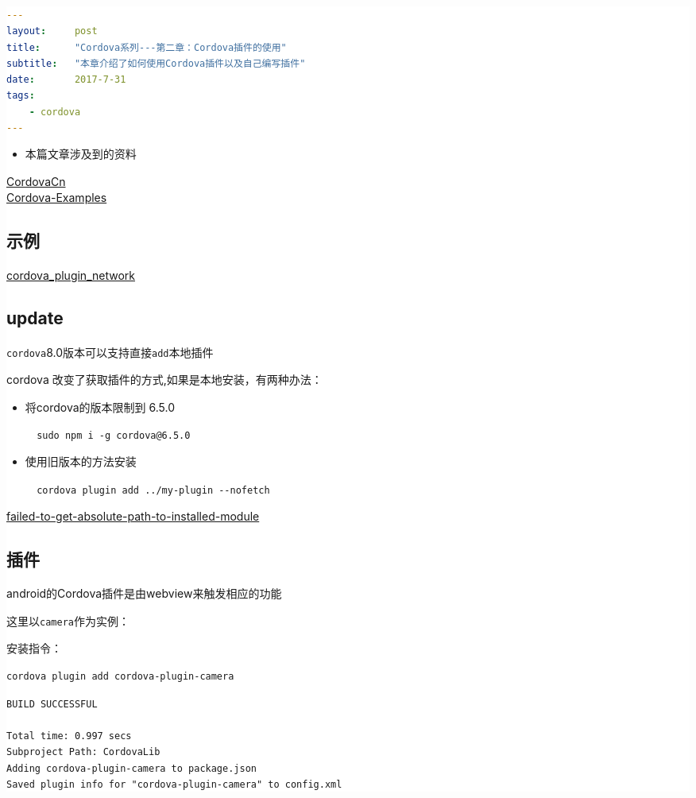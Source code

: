 ```yaml
---
layout:     post
title:      "Cordova系列---第二章：Cordova插件的使用"
subtitle:   "本章介绍了如何使用Cordova插件以及自己编写插件"
date:       2017-7-31
tags:
    - cordova
---
```



* 本篇文章涉及到的资料

[CordovaCn](https://github.com/CordovaCn/CordovaCn)<br>
[Cordova-Examples](https://github.com/cfjedimaster/Cordova-Examples)<br>


## 示例

[cordova_plugin_network](https://github.com/7449/AndroidDevelop/blob/develop/Cordova/cordova-plugin-network)<br>


##  update 

`cordova`8.0版本可以支持直接`add`本地插件

cordova 改变了获取插件的方式,如果是本地安装，有两种办法：

* 将cordova的版本限制到 6.5.0

		sudo npm i -g cordova@6.5.0
		
* 使用旧版本的方法安装

		cordova plugin add ../my-plugin --nofetch


[failed-to-get-absolute-path-to-installed-module](https://stackoverflow.com/questions/43856285/failed-to-get-absolute-path-to-installed-module)

## 插件

android的Cordova插件是由webview来触发相应的功能

这里以`camera`作为实例：

安装指令：

`cordova plugin add cordova-plugin-camera`

	BUILD SUCCESSFUL
	
	Total time: 0.997 secs
	Subproject Path: CordovaLib
	Adding cordova-plugin-camera to package.json
	Saved plugin info for "cordova-plugin-camera" to config.xml
	